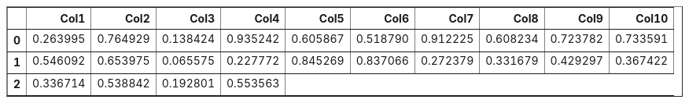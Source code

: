


<div>
<style scoped>
    .dataframe tbody tr th:only-of-type {
        vertical-align: middle;
    }

    .dataframe tbody tr th {
        vertical-align: top;
    }

    .dataframe thead th {
        text-align: right;
    }
</style>
<table border="1" class="dataframe">
  <thead>
    <tr style="text-align: right;">
      <th></th>
      <th>Col1</th>
      <th>Col2</th>
      <th>Col3</th>
      <th>Col4</th>
      <th>Col5</th>
      <th>Col6</th>
      <th>Col7</th>
      <th>Col8</th>
      <th>Col9</th>
      <th>Col10</th>
    </tr>
  </thead>
  <tbody>
    <tr>
      <th>0</th>
      <td>0.263995</td>
      <td>0.764929</td>
      <td>0.138424</td>
      <td>0.935242</td>
      <td>0.605867</td>
      <td>0.518790</td>
      <td>0.912225</td>
      <td>0.608234</td>
      <td>0.723782</td>
      <td>0.733591</td>
    </tr>
    <tr>
      <th>1</th>
      <td>0.546092</td>
      <td>0.653975</td>
      <td>0.065575</td>
      <td>0.227772</td>
      <td>0.845269</td>
      <td>0.837066</td>
      <td>0.272379</td>
      <td>0.331679</td>
      <td>0.429297</td>
      <td>0.367422</td>
    </tr>
    <tr>
      <th>2</th>
      <td>0.336714</td>
      <td>0.538842</td>
      <td>0.192801</td>
      <td>0.553563</td>